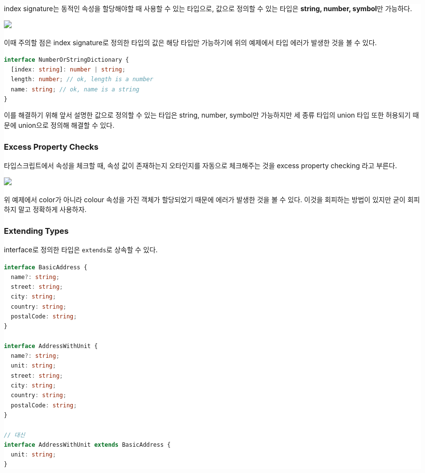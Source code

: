 index signature는 동적인 속성을 할당해야할 때 사용할 수 있는 타입으로, 값으로 정의할 수 있는 타입은 **string, number, symbol**만 가능하다.

<img src="https://github.com/choi2021/choi2021.github.io/assets/80830981/3acc9148-1931-4fce-aac0-e8756b23cc24" width=700/>

이때 주의할 점은 index signature로 정의한 타입의 값은 해당 타입만 가능하기에 위의 예제에서 타입 에러가 발생한 것을 볼 수 있다.

```typescript
interface NumberOrStringDictionary {
  [index: string]: number | string;
  length: number; // ok, length is a number
  name: string; // ok, name is a string
}
```

이를 해결하기 위해 앞서 설명한 값으로 정의할 수 있는 타입은 string, number, symbol만 가능하지만 세 종류 타입의 union 타입 또한 허용되기 때문에 union으로 정의해 해결할 수 있다.



### Excess Property Checks

타입스크립트에서 속성을 체크할 때, 속성 값이 존재하는지 오타인지를 자동으로 체크해주는 것을 excess property checking 라고 부른다. 

<img src="https://github.com/choi2021/choi2021.github.io/assets/80830981/a475034f-7a0f-4525-a12c-e50271c4e2b2" width=700/>

위 예제에서 color가 아니라 colour 속성을 가진 객체가 할당되었기 때문에 에러가 발생한 것을 볼 수 있다. 이것을 회피하는 방법이 있지만 굳이 회피하지 말고 정확하게 사용하자.



### Extending Types

interface로 정의한 타입은 `extends`로 상속할 수 있다.

```typescript
interface BasicAddress {
  name?: string;
  street: string;
  city: string;
  country: string;
  postalCode: string;
}

interface AddressWithUnit {
  name?: string;
  unit: string;
  street: string;
  city: string;
  country: string;
  postalCode: string;
}

// 대신
interface AddressWithUnit extends BasicAddress {
  unit: string;
}


```


  [index: number]: string;
